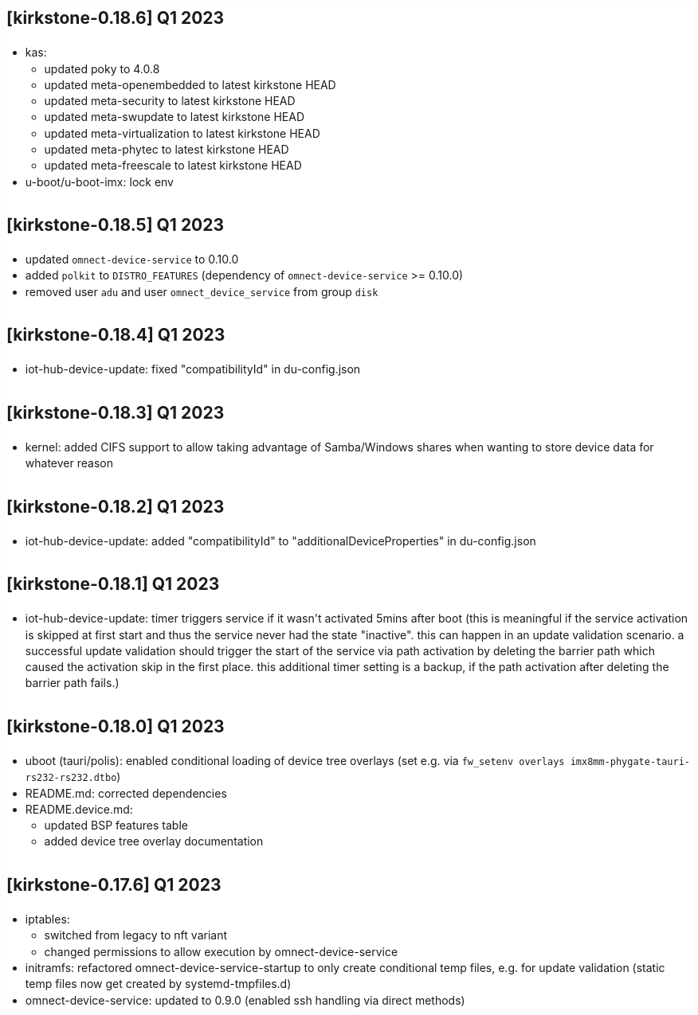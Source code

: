 ## [kirkstone-0.18.6] Q1 2023
- kas:
  - updated poky to 4.0.8
  - updated meta-openembedded to latest kirkstone HEAD
  - updated meta-security to latest kirkstone HEAD
  - updated meta-swupdate to latest kirkstone HEAD
  - updated meta-virtualization to latest kirkstone HEAD
  - updated meta-phytec to latest kirkstone HEAD
  - updated meta-freescale to latest kirkstone HEAD
- u-boot/u-boot-imx: lock env

## [kirkstone-0.18.5] Q1 2023
- updated `omnect-device-service` to 0.10.0
- added `polkit` to `DISTRO_FEATURES`
  (dependency of `omnect-device-service` >= 0.10.0)
- removed user `adu` and user `omnect_device_service` from group `disk`

## [kirkstone-0.18.4] Q1 2023
- iot-hub-device-update: fixed "compatibilityId" in du-config.json

## [kirkstone-0.18.3] Q1 2023
- kernel: added CIFS support to allow taking advantage of Samba/Windows shares
  when wanting to store device data for whatever reason

## [kirkstone-0.18.2] Q1 2023
- iot-hub-device-update: added "compatibilityId" to "additionalDeviceProperties" in du-config.json

## [kirkstone-0.18.1] Q1 2023
- iot-hub-device-update: timer triggers service if it wasn't activated 5mins
  after boot
  (this is meaningful if the service activation is skipped at first start and
  thus the service never had the state "inactive". this can happen in an update
  validation scenario. a successful update validation should trigger the start
  of the service via path activation by deleting the barrier path which caused
  the activation skip in the first place. this additional timer setting is a
  backup, if the path activation after deleting the barrier path fails.)

## [kirkstone-0.18.0] Q1 2023
- uboot (tauri/polis): enabled conditional loading of device tree overlays
  (set e.g. via `fw_setenv overlays imx8mm-phygate-tauri-rs232-rs232.dtbo`)
- README.md: corrected dependencies
- README.device.md:
  - updated BSP features table
  - added device tree overlay documentation

## [kirkstone-0.17.6] Q1 2023
- iptables:
  - switched from legacy to nft variant
  - changed permissions to allow execution by omnect-device-service
- initramfs: refactored omnect-device-service-startup to only create
  conditional temp files, e.g. for update validation
  (static temp files now get created by systemd-tmpfiles.d)
- omnect-device-service: updated to 0.9.0 (enabled ssh handling via direct methods)
